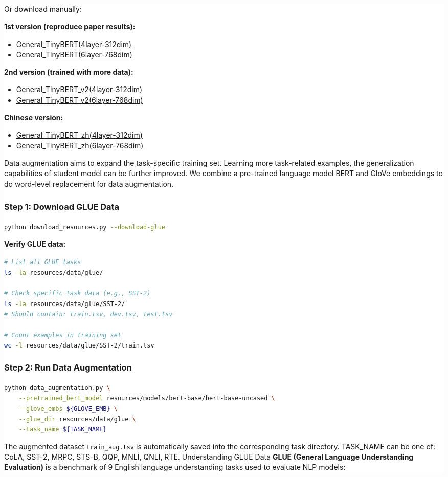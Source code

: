 Or download manually:

**1st version (reproduce paper results):**
- [General_TinyBERT(4layer-312dim)](https://drive.google.com/uc?export=download&id=1dDigD7QBv1BmE6pWU71pFYPgovvEqOOj) 
- [General_TinyBERT(6layer-768dim)](https://drive.google.com/uc?export=download&id=1wXWR00EHK-Eb7pbyw0VP234i2JTnjJ-x)

**2nd version (trained with more data):**
- [General_TinyBERT_v2(4layer-312dim)](https://drive.google.com/open?id=1PhI73thKoLU2iliasJmlQXBav3v33-8z)
- [General_TinyBERT_v2(6layer-768dim)](https://drive.google.com/open?id=1r2bmEsQe4jUBrzJknnNaBJQDgiRKmQjF)

**Chinese version:**
- [General_TinyBERT_zh(4layer-312dim)](https://huggingface.co/huawei-noah/TinyBERT_4L_zh/tree/main)
- [General_TinyBERT_zh(6layer-768dim)](https://huggingface.co/huawei-noah/TinyBERT_6L_zh/tree/main)

Data augmentation aims to expand the task-specific training set. Learning more task-related examples, the generalization capabilities of student model can be further improved. We combine a pre-trained language model BERT and GloVe embeddings to do word-level replacement for data augmentation.

### Step 1: Download GLUE Data
```bash
python download_resources.py --download-glue
```

**Verify GLUE data:**
```bash
# List all GLUE tasks
ls -la resources/data/glue/

# Check specific task data (e.g., SST-2)
ls -la resources/data/glue/SST-2/
# Should contain: train.tsv, dev.tsv, test.tsv

# Count examples in training set
wc -l resources/data/glue/SST-2/train.tsv
```

### Step 2: Run Data Augmentation
```bash
python data_augmentation.py \
    --pretrained_bert_model resources/models/bert-base/bert-base-uncased \
    --glove_embs ${GLOVE_EMB} \
    --glue_dir resources/data/glue \
    --task_name ${TASK_NAME}
```

The augmented dataset `train_aug.tsv` is automatically saved into the corresponding task directory.
TASK_NAME can be one of: CoLA, SST-2, MRPC, STS-B, QQP, MNLI, QNLI, RTE.
Understanding GLUE Data
**GLUE (General Language Understanding Evaluation)** is a benchmark of 9 English language understanding tasks used to evaluate NLP models:
